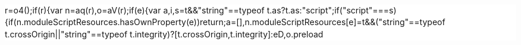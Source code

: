 r=o4();if(r){var n=aq(r),o=aV(r);if(e){var a,i,s=t&&"string"==typeof t.as?t.as:"script";if("script"===s){if(n.moduleScriptResources.hasOwnProperty(e))return;a=[],n.moduleScriptResources[e]=t&&("string"==typeof t.crossOrigin||"string"==typeof t.integrity)?[t.crossOrigin,t.integrity]:eD,o.preload